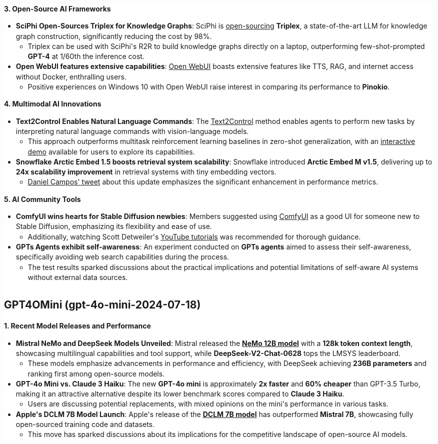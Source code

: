 

**3. Open-Source AI Frameworks**

- **SciPhi Open-Sources Triplex for Knowledge Graphs**: SciPhi is [open-sourcing](https://www.sciphi.ai/blog/triplex) **Triplex**, a state-of-the-art LLM for knowledge graph construction, significantly reducing the cost by 98%.
   - Triplex can be used with SciPhi's R2R to build knowledge graphs directly on a laptop, outperforming few-shot-prompted **GPT-4** at 1/60th the inference cost.
- **Open WebUI features extensive capabilities**: [Open WebUI](https://github.com/open-webui/open-webui) boasts extensive features like TTS, RAG, and internet access without Docker, enthralling users.
   - Positive experiences on Windows 10 with Open WebUI raise interest in comparing its performance to **Pinokio**.
    


**4. Multimodal AI Innovations**

- **Text2Control Enables Natural Language Commands**: The [Text2Control](https://europe.naverlabs.com/text2control) method enables agents to perform new tasks by interpreting natural language commands with vision-language models.
   - This approach outperforms multitask reinforcement learning baselines in zero-shot generalization, with an [interactive demo](https://europe.naverlabs.com/text2control) available for users to explore its capabilities.
- **Snowflake Arctic Embed 1.5 boosts retrieval system scalability**: Snowflake introduced **Arctic Embed M v1.5**, delivering up to **24x scalability improvement** in retrieval systems with tiny embedding vectors.
   - [Daniel Campos' tweet](https://x.com/spacemanidol/status/1813968340744020252) about this update emphasizes the significant enhancement in performance metrics.
    


**5. AI Community Tools**

- **ComfyUI wins hearts for Stable Diffusion newbies**: Members suggested using [ComfyUI](https://comfy.icu/) as a good UI for someone new to Stable Diffusion, emphasizing its flexibility and ease of use.
   - Additionally, watching Scott Detweiler's [YouTube tutorials](https://www.youtube.com/@sedetweiler) was recommended for thorough guidance.
- **GPTs Agents exhibit self-awareness**: An experiment conducted on **GPTs agents** aimed to assess their self-awareness, specifically avoiding web search capabilities during the process.
   - The test results sparked discussions about the practical implications and potential limitations of self-aware AI systems without external data sources.
    

## GPT4OMini (gpt-4o-mini-2024-07-18)


**1. Recent Model Releases and Performance**

- **Mistral NeMo and DeepSeek Models Unveiled**: Mistral released the **[NeMo 12B model](https://huggingface.co/unsloth/Mistral-Nemo-Instruct-2407)** with a **128k token context length**, showcasing multilingual capabilities and tool support, while **DeepSeek-V2-Chat-0628** tops the LMSYS leaderboard.
   - These models emphasize advancements in performance and efficiency, with DeepSeek achieving **236B parameters** and ranking first among open-source models.
- **GPT-4o Mini vs. Claude 3 Haiku**: The new **GPT-4o mini** is approximately **2x faster** and **60% cheaper** than GPT-3.5 Turbo, making it an attractive alternative despite its lower benchmark scores compared to **Claude 3 Haiku**.
   - Users are discussing potential replacements, with mixed opinions on the mini's performance in various tasks.
- **Apple's DCLM 7B Model Launch**: Apple's release of the **[DCLM 7B model](https://huggingface.co/apple/DCLM-7B)** has outperformed **Mistral 7B**, showcasing fully open-sourced training code and datasets.
   - This move has sparked discussions about its implications for the competitive landscape of open-source AI models.
    